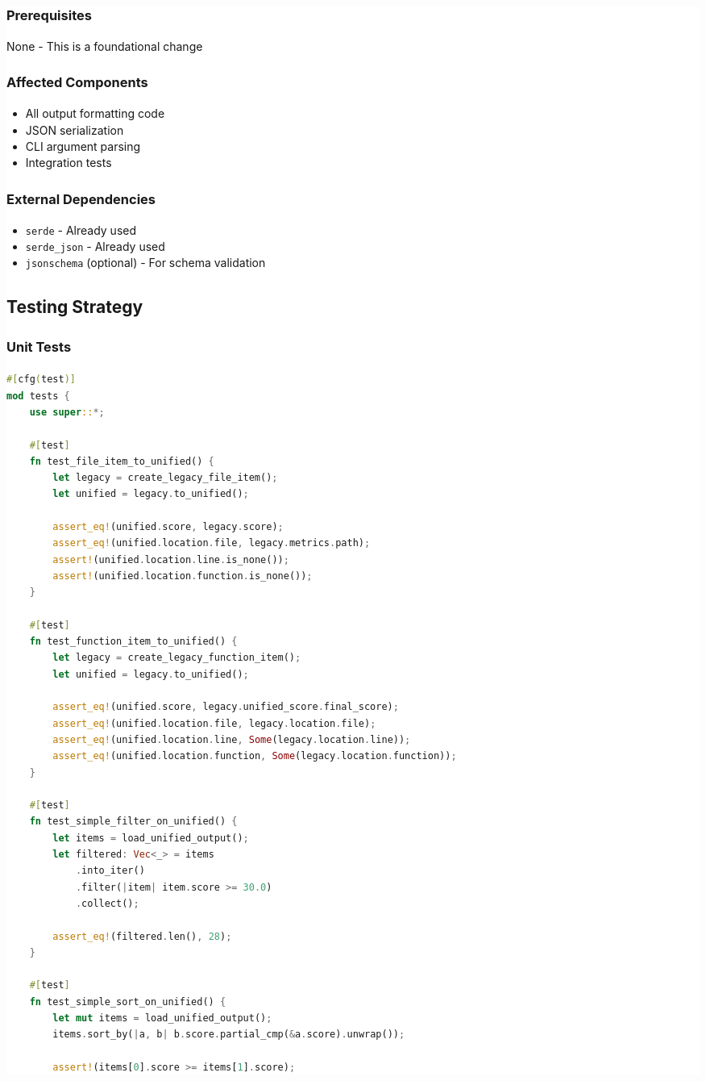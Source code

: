 ### Prerequisites
None - This is a foundational change

### Affected Components
- All output formatting code
- JSON serialization
- CLI argument parsing
- Integration tests

### External Dependencies
- `serde` - Already used
- `serde_json` - Already used
- `jsonschema` (optional) - For schema validation

## Testing Strategy

### Unit Tests

```rust
#[cfg(test)]
mod tests {
    use super::*;

    #[test]
    fn test_file_item_to_unified() {
        let legacy = create_legacy_file_item();
        let unified = legacy.to_unified();

        assert_eq!(unified.score, legacy.score);
        assert_eq!(unified.location.file, legacy.metrics.path);
        assert!(unified.location.line.is_none());
        assert!(unified.location.function.is_none());
    }

    #[test]
    fn test_function_item_to_unified() {
        let legacy = create_legacy_function_item();
        let unified = legacy.to_unified();

        assert_eq!(unified.score, legacy.unified_score.final_score);
        assert_eq!(unified.location.file, legacy.location.file);
        assert_eq!(unified.location.line, Some(legacy.location.line));
        assert_eq!(unified.location.function, Some(legacy.location.function));
    }

    #[test]
    fn test_simple_filter_on_unified() {
        let items = load_unified_output();
        let filtered: Vec<_> = items
            .into_iter()
            .filter(|item| item.score >= 30.0)
            .collect();

        assert_eq!(filtered.len(), 28);
    }

    #[test]
    fn test_simple_sort_on_unified() {
        let mut items = load_unified_output();
        items.sort_by(|a, b| b.score.partial_cmp(&a.score).unwrap());

        assert!(items[0].score >= items[1].score);
```